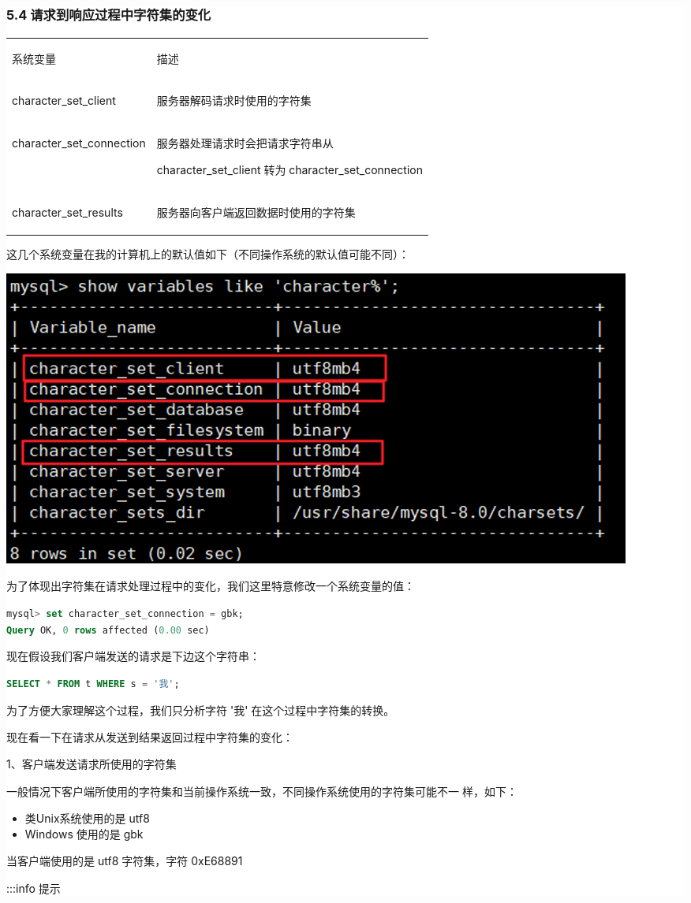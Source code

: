 ###  5.4 请求到响应过程中字符集的变化

<table><tbody><tr><td><p>系统变量</p></td><td><p>描述</p></td></tr><tr><td><p>character_set_client</p></td><td><p>服务器解码请求时使用的字符集</p></td></tr><tr><td><p>character_set_connection</p></td><td><p>服务器处理请求时会把请求字符串从</p><p>character_set_client <span>转为 </span>character_set_connection</p></td></tr><tr><td><p>character_set_results</p></td><td><p>服务器向客户端返回数据时使用的字符集</p></td></tr></tbody></table>

这几个系统变量在我的计算机上的默认值如下（不同操作系统的默认值可能不同）：

![image-20240724103558422](images/第01章_Linux下MySQL的安装与使用/image-20240724103558422.png)

为了体现出字符集在请求处理过程中的变化，我们这里特意修改一个系统变量的值：

```sql
mysql> set character_set_connection = gbk;
Query OK, 0 rows affected (0.00 sec)
```

现在假设我们客户端发送的请求是下边这个字符串：

```sql
SELECT * FROM t WHERE s = '我';
```

为了方便大家理解这个过程，我们只分析字符 '我' 在这个过程中字符集的转换。 

现在看一下在请求从发送到结果返回过程中字符集的变化：

1、客户端发送请求所使用的字符集 

一般情况下客户端所使用的字符集和当前操作系统一致，不同操作系统使用的字符集可能不一 样，如下：

- 类Unix系统使用的是 utf8 
- Windows 使用的是 gbk

当客户端使用的是 utf8 字符集，字符 0xE68891

:::info 提示
